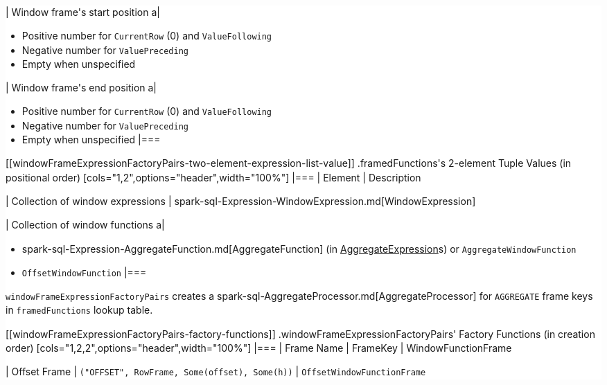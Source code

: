 | Window frame's start position
a|

* Positive number for `CurrentRow` (0) and `ValueFollowing`
* Negative number for `ValuePreceding`
* Empty when unspecified

| Window frame's end position
a|

* Positive number for `CurrentRow` (0) and `ValueFollowing`
* Negative number for `ValuePreceding`
* Empty when unspecified
|===

[[windowFrameExpressionFactoryPairs-two-element-expression-list-value]]
.framedFunctions's 2-element Tuple Values (in positional order)
[cols="1,2",options="header",width="100%"]
|===
| Element
| Description

| Collection of window expressions
| spark-sql-Expression-WindowExpression.md[WindowExpression]

| Collection of window functions
a|

* spark-sql-Expression-AggregateFunction.md[AggregateFunction] (in [AggregateExpression](../expressions/AggregateExpression.md)s) or `AggregateWindowFunction`

* `OffsetWindowFunction`
|===

`windowFrameExpressionFactoryPairs` creates a spark-sql-AggregateProcessor.md[AggregateProcessor] for `AGGREGATE` frame keys in `framedFunctions` lookup table.

[[windowFrameExpressionFactoryPairs-factory-functions]]
.windowFrameExpressionFactoryPairs' Factory Functions (in creation order)
[cols="1,2,2",options="header",width="100%"]
|===
| Frame Name
| FrameKey
| WindowFunctionFrame

| Offset Frame
| `("OFFSET", RowFrame, Some(offset), Some(h))`
| `OffsetWindowFunctionFrame`
